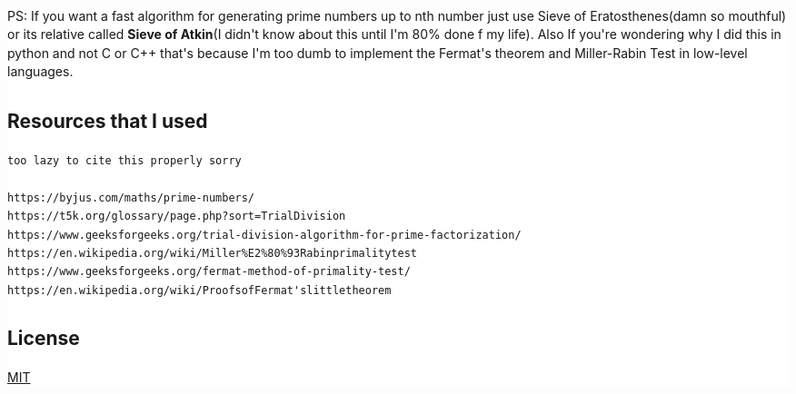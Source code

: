 PS: If you want a fast algorithm for generating prime numbers up to nth number just use Sieve of Eratosthenes(damn so mouthful) or its relative called **Sieve of Atkin**(I didn't know about this until I'm 80% done f my life). Also If you're wondering why I did this in python and not C or C++ that's because I'm too  dumb to implement the Fermat's theorem and Miller-Rabin Test in low-level languages.


## Resources that I used
```
too lazy to cite this properly sorry

https://byjus.com/maths/prime-numbers/
https://t5k.org/glossary/page.php?sort=TrialDivision
https://www.geeksforgeeks.org/trial-division-algorithm-for-prime-factorization/
https://en.wikipedia.org/wiki/Miller%E2%80%93Rabinprimalitytest
https://www.geeksforgeeks.org/fermat-method-of-primality-test/
https://en.wikipedia.org/wiki/ProofsofFermat'slittletheorem

```
## License

[MIT](https://choosealicense.com/licenses/mit/)
